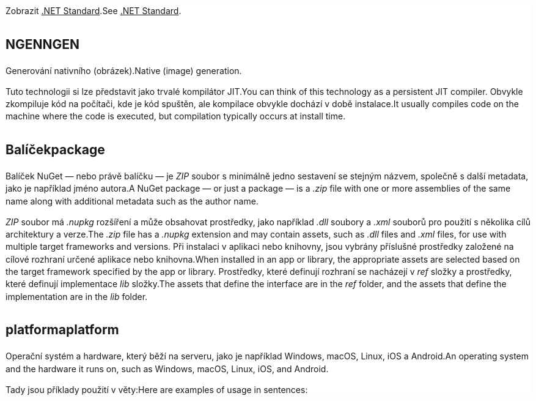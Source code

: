 <span data-ttu-id="d6078-251">Zobrazit [.NET Standard](net-standard.md).</span><span class="sxs-lookup"><span data-stu-id="d6078-251">See [.NET Standard](net-standard.md).</span></span>

## <a name="ngen"></a><span data-ttu-id="d6078-252">NGEN</span><span class="sxs-lookup"><span data-stu-id="d6078-252">NGEN</span></span>

<span data-ttu-id="d6078-253">Generování nativního (obrázek).</span><span class="sxs-lookup"><span data-stu-id="d6078-253">Native (image) generation.</span></span>

<span data-ttu-id="d6078-254">Tuto technologii si lze představit jako trvalé kompilátor JIT.</span><span class="sxs-lookup"><span data-stu-id="d6078-254">You can think of this technology as a persistent JIT compiler.</span></span> <span data-ttu-id="d6078-255">Obvykle zkompiluje kód na počítači, kde je kód spuštěn, ale kompilace obvykle dochází v době instalace.</span><span class="sxs-lookup"><span data-stu-id="d6078-255">It usually compiles code on the machine where the code is executed, but compilation typically occurs at install time.</span></span>

## <a name="package"></a><span data-ttu-id="d6078-256">Balíček</span><span class="sxs-lookup"><span data-stu-id="d6078-256">package</span></span>

<span data-ttu-id="d6078-257">Balíček NuGet &mdash; nebo právě balíčku &mdash; je *ZIP* soubor s minimálně jedno sestavení se stejným názvem, společně s další metadata, jako je například jméno autora.</span><span class="sxs-lookup"><span data-stu-id="d6078-257">A NuGet package &mdash; or just a package &mdash; is a *.zip* file with one or more assemblies of the same name along with additional metadata such as the author name.</span></span>

<span data-ttu-id="d6078-258">*ZIP* soubor má *.nupkg* rozšíření a může obsahovat prostředky, jako například *.dll* soubory a *.xml* souborů pro použití s několika cílů architektury a verze.</span><span class="sxs-lookup"><span data-stu-id="d6078-258">The *.zip* file has a *.nupkg* extension and may contain assets, such as *.dll* files and *.xml* files, for use with multiple target frameworks and versions.</span></span> <span data-ttu-id="d6078-259">Při instalaci v aplikaci nebo knihovny, jsou vybrány příslušné prostředky založené na cílové rozhraní určené aplikace nebo knihovna.</span><span class="sxs-lookup"><span data-stu-id="d6078-259">When installed in an app or library, the appropriate assets are selected based on the target framework specified by the app or library.</span></span> <span data-ttu-id="d6078-260">Prostředky, které definují rozhraní se nacházejí v *ref* složky a prostředky, které definují implementace *lib* složky.</span><span class="sxs-lookup"><span data-stu-id="d6078-260">The assets that define the interface are in the *ref* folder, and the assets that define the implementation are in the *lib* folder.</span></span>

## <a name="platform"></a><span data-ttu-id="d6078-261">platforma</span><span class="sxs-lookup"><span data-stu-id="d6078-261">platform</span></span>

<span data-ttu-id="d6078-262">Operační systém a hardware, který běží na serveru, jako je například Windows, macOS, Linux, iOS a Android.</span><span class="sxs-lookup"><span data-stu-id="d6078-262">An operating system and the hardware it runs on, such as Windows, macOS, Linux, iOS, and Android.</span></span>

<span data-ttu-id="d6078-263">Tady jsou příklady použití v věty:</span><span class="sxs-lookup"><span data-stu-id="d6078-263">Here are examples of usage in sentences:</span></span>
